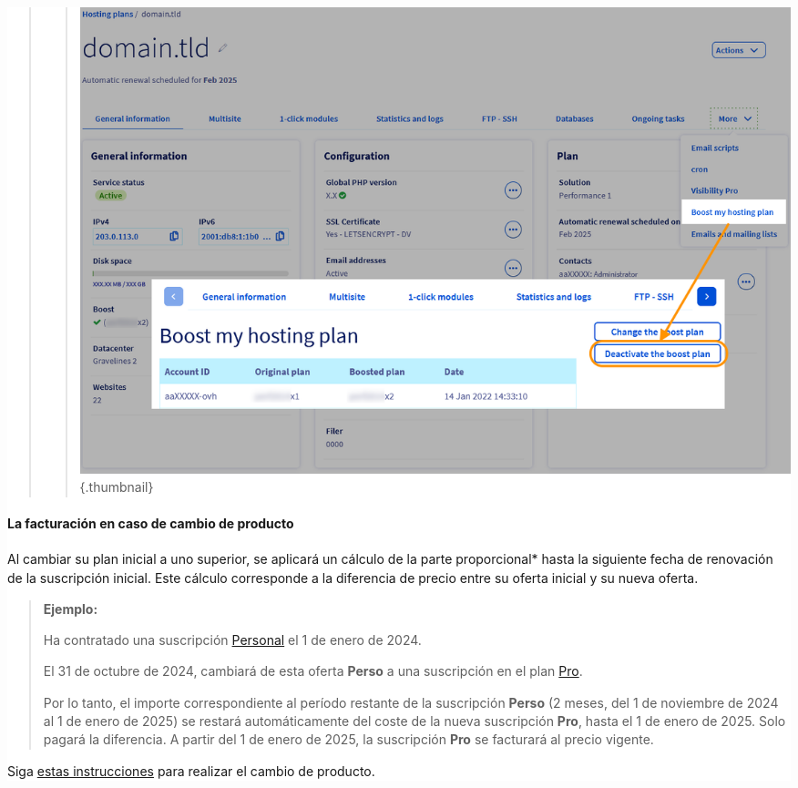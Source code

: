 >>![boost](/pages/assets/screens/control_panel/product-selection/web-cloud/web-hosting/boost-my-hosting-plan/deactivate-the-boost-plan.png){.thumbnail}<br>

#### La facturación en caso de cambio de producto <a name="billing"></a>

Al cambiar su plan inicial a uno superior, se aplicará un cálculo de la parte proporcional* hasta la siguiente fecha de renovación de la suscripción inicial.
Este cálculo corresponde a la diferencia de precio entre su oferta inicial y su nueva oferta.

> **Ejemplo:**<br>
>
> Ha contratado una suscripción [Personal](/links/web/hosting-personal-offer) el 1 de enero de 2024.
>
> El 31 de octubre de 2024, cambiará de esta oferta **Perso** a una suscripción en el plan [Pro](/links/web/hosting-professional-offer).<br>
>
> Por lo tanto, el importe correspondiente al período restante de la suscripción **Perso** (2 meses, del 1 de noviembre de 2024 al 1 de enero de 2025) se restará automáticamente del coste de la nueva suscripción **Pro**, hasta el 1 de enero de 2025. Solo pagará la diferencia.
> A partir del 1 de enero de 2025, la suscripción **Pro** se facturará al precio vigente.

Siga [estas instrucciones](#modify) para realizar el cambio de producto.
